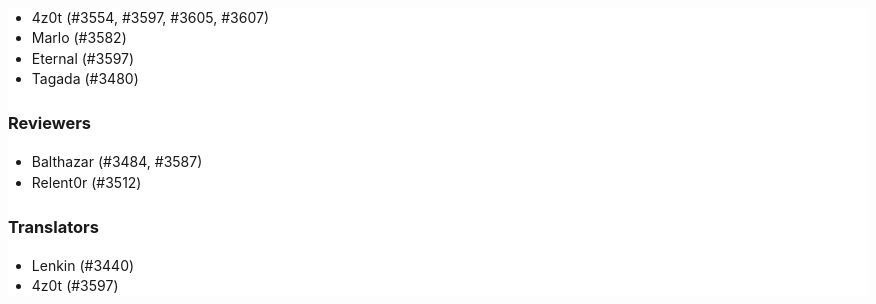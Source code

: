 - 4z0t (#3554, #3597, #3605, #3607)
- Marlo (#3582)
- Eternal (#3597)
- Tagada (#3480)

### Reviewers

- Balthazar (#3484, #3587)
- Relent0r (#3512)

### Translators

- Lenkin (#3440)
- 4z0t (#3597)
